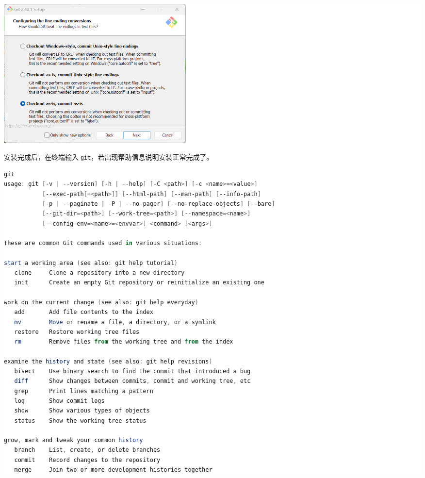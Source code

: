 <img width="375" alt="image" src="./image/git.jpg">

安装完成后，在终端输入 `git`，若出现帮助信息说明安装正常完成了。

```PowerShell
git
usage: git [-v | --version] [-h | --help] [-C <path>] [-c <name>=<value>]
           [--exec-path[=<path>]] [--html-path] [--man-path] [--info-path]
           [-p | --paginate | -P | --no-pager] [--no-replace-objects] [--bare]
           [--git-dir=<path>] [--work-tree=<path>] [--namespace=<name>]
           [--config-env=<name>=<envvar>] <command> [<args>]

These are common Git commands used in various situations:

start a working area (see also: git help tutorial)
   clone     Clone a repository into a new directory
   init      Create an empty Git repository or reinitialize an existing one

work on the current change (see also: git help everyday)
   add       Add file contents to the index
   mv        Move or rename a file, a directory, or a symlink
   restore   Restore working tree files
   rm        Remove files from the working tree and from the index

examine the history and state (see also: git help revisions)
   bisect    Use binary search to find the commit that introduced a bug
   diff      Show changes between commits, commit and working tree, etc
   grep      Print lines matching a pattern
   log       Show commit logs
   show      Show various types of objects
   status    Show the working tree status

grow, mark and tweak your common history
   branch    List, create, or delete branches
   commit    Record changes to the repository
   merge     Join two or more development histories together
```